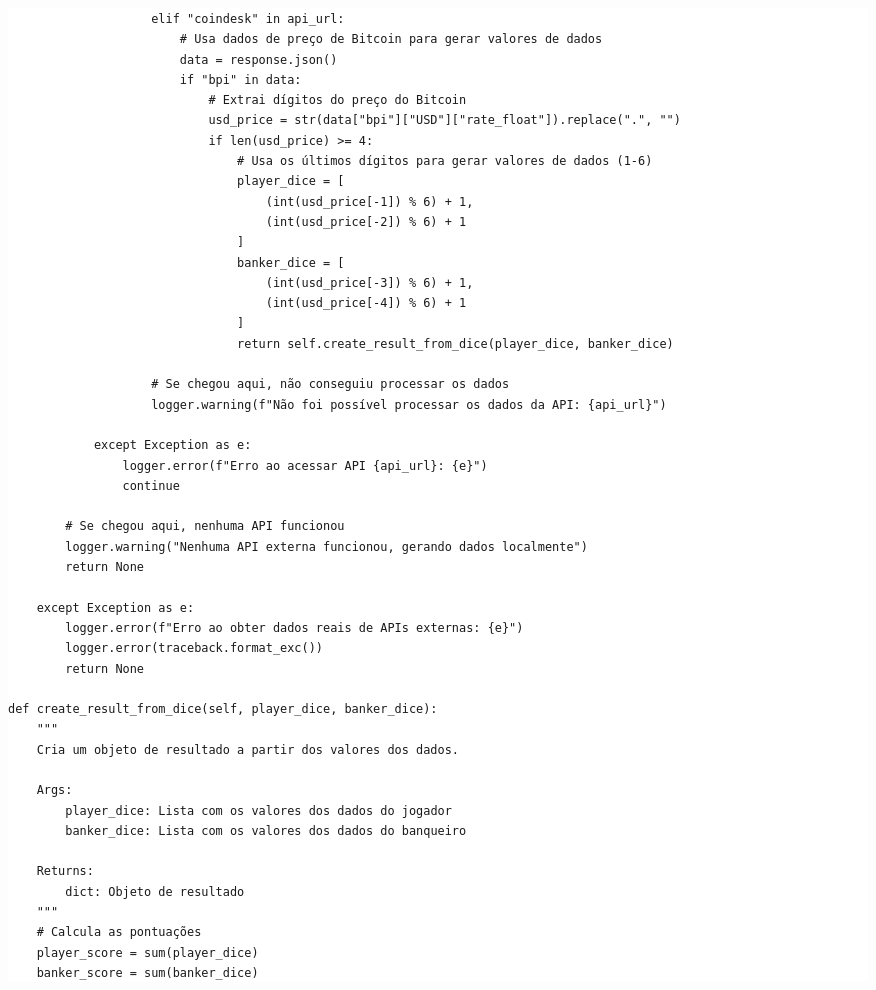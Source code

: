                         elif "coindesk" in api_url:
                            # Usa dados de preço de Bitcoin para gerar valores de dados
                            data = response.json()
                            if "bpi" in data:
                                # Extrai dígitos do preço do Bitcoin
                                usd_price = str(data["bpi"]["USD"]["rate_float"]).replace(".", "")
                                if len(usd_price) >= 4:
                                    # Usa os últimos dígitos para gerar valores de dados (1-6)
                                    player_dice = [
                                        (int(usd_price[-1]) % 6) + 1,
                                        (int(usd_price[-2]) % 6) + 1
                                    ]
                                    banker_dice = [
                                        (int(usd_price[-3]) % 6) + 1,
                                        (int(usd_price[-4]) % 6) + 1
                                    ]
                                    return self.create_result_from_dice(player_dice, banker_dice)
                        
                        # Se chegou aqui, não conseguiu processar os dados
                        logger.warning(f"Não foi possível processar os dados da API: {api_url}")
                
                except Exception as e:
                    logger.error(f"Erro ao acessar API {api_url}: {e}")
                    continue
            
            # Se chegou aqui, nenhuma API funcionou
            logger.warning("Nenhuma API externa funcionou, gerando dados localmente")
            return None
            
        except Exception as e:
            logger.error(f"Erro ao obter dados reais de APIs externas: {e}")
            logger.error(traceback.format_exc())
            return None
    
    def create_result_from_dice(self, player_dice, banker_dice):
        """
        Cria um objeto de resultado a partir dos valores dos dados.
        
        Args:
            player_dice: Lista com os valores dos dados do jogador
            banker_dice: Lista com os valores dos dados do banqueiro
            
        Returns:
            dict: Objeto de resultado
        """
        # Calcula as pontuações
        player_score = sum(player_dice)
        banker_score = sum(banker_dice)
        